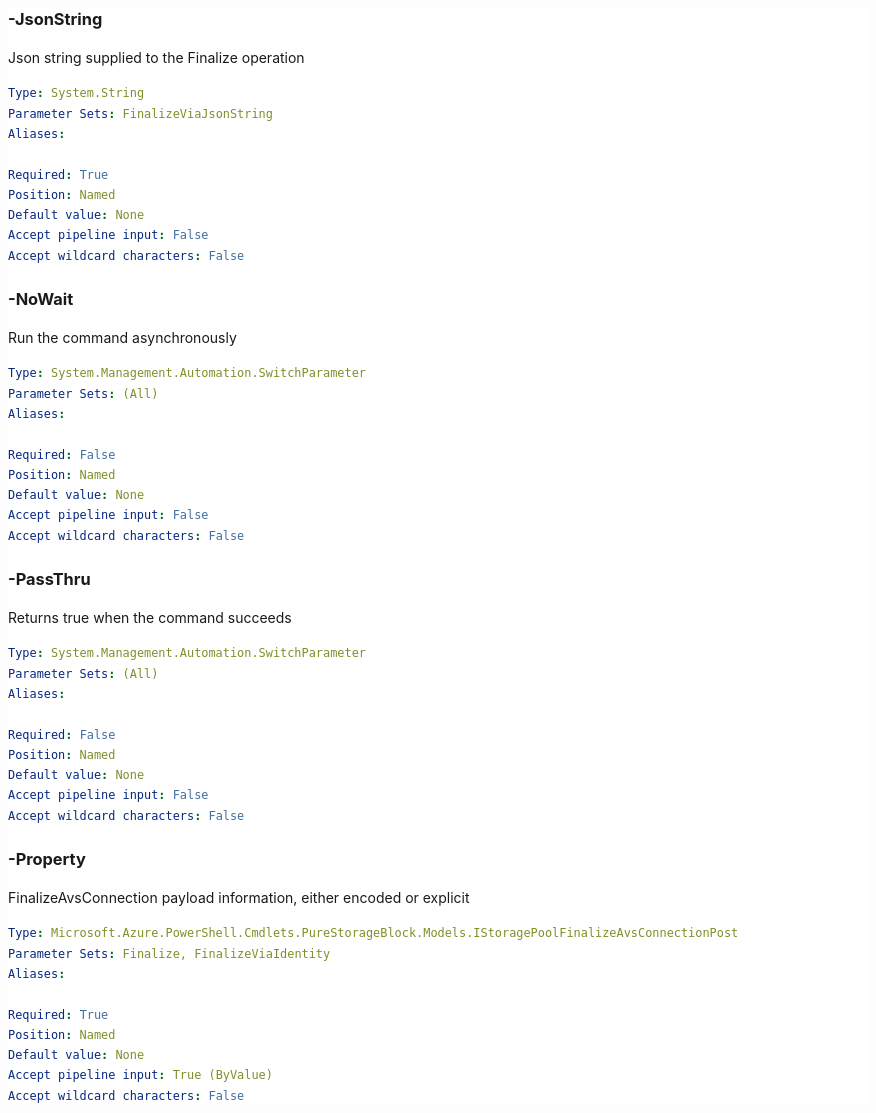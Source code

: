 ### -JsonString
Json string supplied to the Finalize operation

```yaml
Type: System.String
Parameter Sets: FinalizeViaJsonString
Aliases:

Required: True
Position: Named
Default value: None
Accept pipeline input: False
Accept wildcard characters: False
```

### -NoWait
Run the command asynchronously

```yaml
Type: System.Management.Automation.SwitchParameter
Parameter Sets: (All)
Aliases:

Required: False
Position: Named
Default value: None
Accept pipeline input: False
Accept wildcard characters: False
```

### -PassThru
Returns true when the command succeeds

```yaml
Type: System.Management.Automation.SwitchParameter
Parameter Sets: (All)
Aliases:

Required: False
Position: Named
Default value: None
Accept pipeline input: False
Accept wildcard characters: False
```

### -Property
FinalizeAvsConnection payload information, either encoded or explicit

```yaml
Type: Microsoft.Azure.PowerShell.Cmdlets.PureStorageBlock.Models.IStoragePoolFinalizeAvsConnectionPost
Parameter Sets: Finalize, FinalizeViaIdentity
Aliases:

Required: True
Position: Named
Default value: None
Accept pipeline input: True (ByValue)
Accept wildcard characters: False
```
